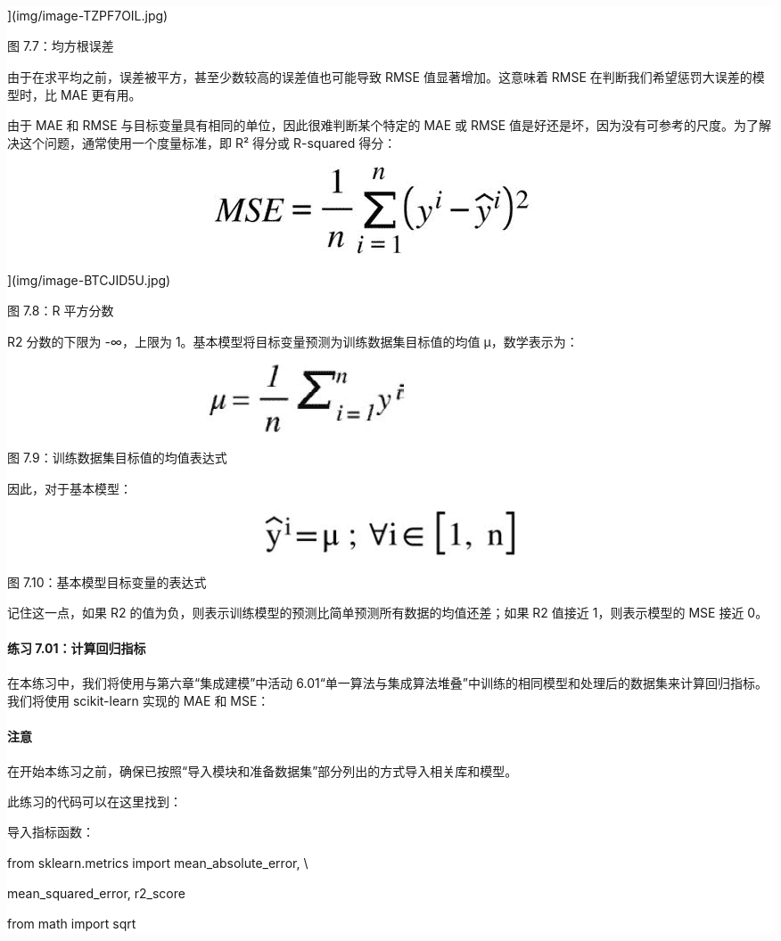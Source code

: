 
](img/image-TZPF7OIL.jpg)

图 7.7：均方根误差

由于在求平均之前，误差被平方，甚至少数较高的误差值也可能导致 RMSE 值显著增加。这意味着 RMSE 在判断我们希望惩罚大误差的模型时，比 MAE 更有用。

由于 MAE 和 RMSE 与目标变量具有相同的单位，因此很难判断某个特定的 MAE 或 RMSE 值是好还是坏，因为没有可参考的尺度。为了解决这个问题，通常使用一个度量标准，即 R² 得分或 R-squared 得分：

![图 7.8：R-squared 得分](img/image-E2RVLXAK.jpg)

](img/image-BTCJID5U.jpg)

图 7.8：R 平方分数

R2 分数的下限为 -∞，上限为 1。基本模型将目标变量预测为训练数据集目标值的均值 μ，数学表示为：

![图 7.9：训练数据集目标值的均值表达式](img/image-KMJDX6RT.jpg)

图 7.9：训练数据集目标值的均值表达式

因此，对于基本模型：

![图 7.10：基本模型目标变量的表达式](img/image-01N2DWDR.jpg)

图 7.10：基本模型目标变量的表达式

记住这一点，如果 R2 的值为负，则表示训练模型的预测比简单预测所有数据的均值还差；如果 R2 值接近 1，则表示模型的 MSE 接近 0。

#### 练习 7.01：计算回归指标

在本练习中，我们将使用与第六章“集成建模”中活动 6.01“单一算法与集成算法堆叠”中训练的相同模型和处理后的数据集来计算回归指标。我们将使用 scikit-learn 实现的 MAE 和 MSE：

#### 注意

在开始本练习之前，确保已按照“导入模块和准备数据集”部分列出的方式导入相关库和模型。

此练习的代码可以在这里找到：

导入指标函数：

from sklearn.metrics import mean_absolute_error, \

mean_squared_error, r2_score

from math import sqrt
